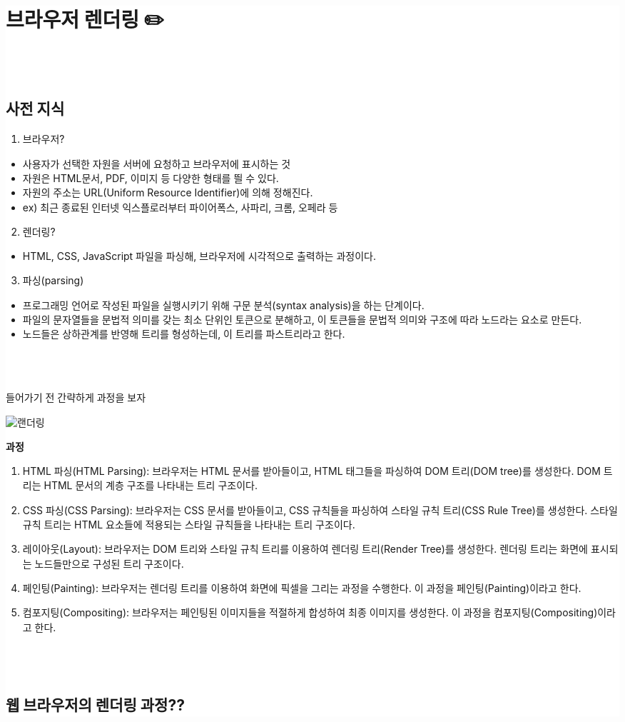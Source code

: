 # 브라우저 렌더링 ✏️

<br />
<br />

## 사전 지식

1. 브라우저?

- 사용자가 선택한 자원을 서버에 요청하고 브라우저에 표시하는 것
- 자원은 HTML문서, PDF, 이미지 등 다양한 형태를 띌 수 있다.
- 자원의 주소는 URL(Uniform Resource Identifier)에 의해 정해진다.
- ex) 최근 종료된 인터넷 익스플로러부터 파이어폭스, 사파리, 크롬, 오페라 등

2. 렌더링?

- HTML, CSS, JavaScript 파일을 파싱해, 브라우저에 시각적으로 출력하는 과정이다.

3. 파싱(parsing)

- 프로그래밍 언어로 작성된 파일을 실행시키기 위해 구문 분석(syntax analysis)을 하는 단계이다.
- 파일의 문자열들을 문법적 의미를 갖는 최소 단위인 토큰으로 분해하고, 이 토큰들을 문법적 의미와 구조에 따라 노드라는 요소로 만든다.
- 노드들은 상하관계를 반영해 트리를 형성하는데, 이 트리를 파스트리라고 한다.

<br />
<br />

들어가기 전 간략하게 과정을 보자
<br />

<img width="393" alt="랜더링" src="https://user-images.githubusercontent.com/109197023/222730909-389fc4db-30e8-4d9b-9d95-8ec83f4743ae.PNG">

<br />

**과정**

1. HTML 파싱(HTML Parsing): 브라우저는 HTML 문서를 받아들이고, HTML 태그들을 파싱하여 DOM 트리(DOM tree)를 생성한다.
   DOM 트리는 HTML 문서의 계층 구조를 나타내는 트리 구조이다.

2. CSS 파싱(CSS Parsing): 브라우저는 CSS 문서를 받아들이고, CSS 규칙들을 파싱하여 스타일 규칙 트리(CSS Rule Tree)를 생성한다.
   스타일 규칙 트리는 HTML 요소들에 적용되는 스타일 규칙들을 나타내는 트리 구조이다.

3. 레이아웃(Layout): 브라우저는 DOM 트리와 스타일 규칙 트리를 이용하여 렌더링 트리(Render Tree)를 생성한다.
   렌더링 트리는 화면에 표시되는 노드들만으로 구성된 트리 구조이다.

4. 페인팅(Painting): 브라우저는 렌더링 트리를 이용하여 화면에 픽셀을 그리는 과정을 수행한다.
   이 과정을 페인팅(Painting)이라고 한다.

5. 컴포지팅(Compositing): 브라우저는 페인팅된 이미지들을 적절하게 합성하여 최종 이미지를 생성한다.
   이 과정을 컴포지팅(Compositing)이라고 한다.

<br />
<br />

## 웹 브라우저의 렌더링 과정??

